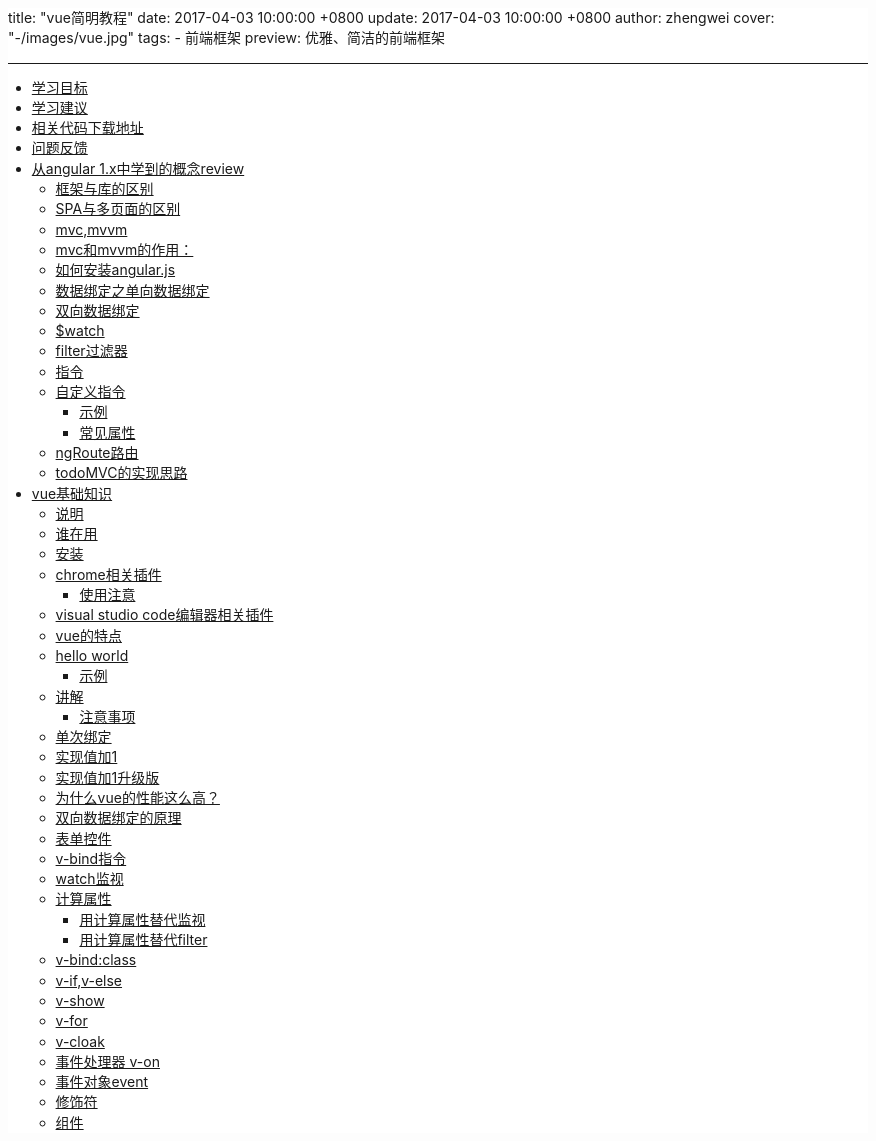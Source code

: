 title: "vue简明教程"
date: 2017-04-03 10:00:00 +0800
update: 2017-04-03 10:00:00 +0800
author: zhengwei
cover: "-/images/vue.jpg"
tags:
    - 前端框架
preview: 优雅、简洁的前端框架

---



- [学习目标](#学习目标)
- [学习建议](#学习建议)
- [相关代码下载地址](#相关代码下载地址)
- [问题反馈](#问题反馈)
- [从angular 1.x中学到的概念review](#从angular-1x中学到的概念review)
    - [框架与库的区别](#框架与库的区别)
    - [SPA与多页面的区别](#spa与多页面的区别)
    - [mvc,mvvm](#mvcmvvm)
    - [mvc和mvvm的作用：](#mvc和mvvm的作用)
    - [如何安装angular.js](#如何安装angularjs)
    - [数据绑定之单向数据绑定](#数据绑定之单向数据绑定)
    - [双向数据绑定](#双向数据绑定)
    - [$watch](#watch)
    - [filter过滤器](#filter过滤器)
    - [指令](#指令)
    - [自定义指令](#自定义指令)
        - [示例](#示例)
        - [常见属性](#常见属性)
    - [ngRoute路由](#ngroute路由)
    - [todoMVC的实现思路](#todomvc的实现思路)
- [vue基础知识](#vue基础知识)
    - [说明](#说明)
    - [谁在用](#谁在用)
    - [安装](#安装)
    - [chrome相关插件](#chrome相关插件)
        - [使用注意](#使用注意)
    - [visual studio code编辑器相关插件](#visual-studio-code编辑器相关插件)
    - [vue的特点](#vue的特点)
    - [hello world](#hello-world)
        - [示例](#示例-1)
    - [讲解](#讲解)
        - [注意事项](#注意事项)
    - [单次绑定](#单次绑定)
    - [实现值加1](#实现值加1)
    - [实现值加1升级版](#实现值加1升级版)
    - [为什么vue的性能这么高？](#为什么vue的性能这么高)
    - [双向数据绑定的原理](#双向数据绑定的原理)
    - [表单控件](#表单控件)
    - [v-bind指令](#v-bind指令)
    - [watch监视](#watch监视)
    - [计算属性](#计算属性)
        - [用计算属性替代监视](#用计算属性替代监视)
        - [用计算属性替代filter](#用计算属性替代filter)
    - [v-bind:class](#v-bindclass)
    - [v-if,v-else](#v-ifv-else)
    - [v-show](#v-show)
    - [v-for](#v-for)
    - [v-cloak](#v-cloak)
    - [事件处理器 v-on](#事件处理器-v-on)
    - [事件对象event](#事件对象event)
    - [修饰符](#修饰符)
    - [组件](#组件)